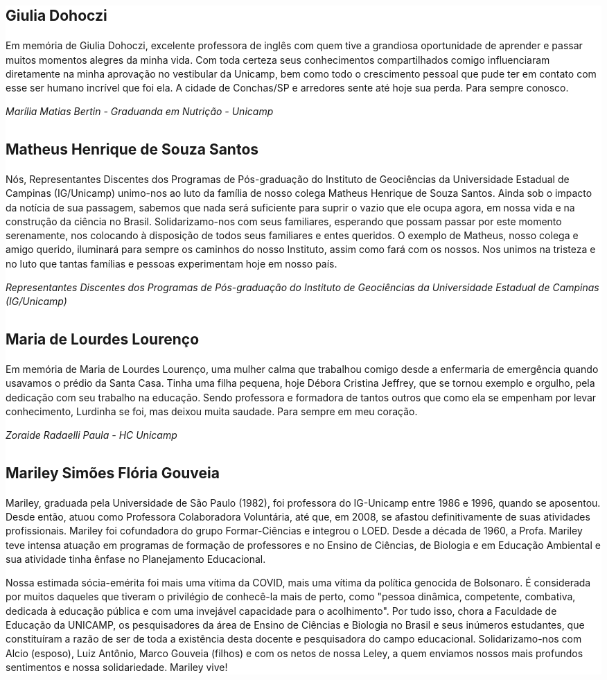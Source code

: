 ## Giulia Dohoczi

Em memória de Giulia Dohoczi, excelente professora de inglês com quem tive a grandiosa oportunidade de aprender e passar muitos momentos alegres da minha vida.
Com toda certeza seus conhecimentos compartilhados comigo influenciaram diretamente na minha aprovação no vestibular da Unicamp, bem como todo o crescimento pessoal que pude ter em contato com esse ser humano incrível que foi ela. A cidade de Conchas/SP e arredores sente até hoje sua perda. Para sempre conosco.
 
*Marília Matias Bertin - Graduanda em Nutrição - Unicamp*


## Matheus Henrique de Souza Santos

Nós, Representantes Discentes dos Programas de Pós-graduação do Instituto de Geociências da Universidade Estadual de Campinas (IG/Unicamp) unimo-nos ao luto da família de nosso colega Matheus Henrique de Souza Santos. Ainda sob o impacto da notícia de sua passagem, sabemos que nada será suficiente para suprir o vazio que ele ocupa agora, em nossa vida e na construção da ciência no Brasil.  Solidarizamo-nos com seus familiares, esperando que possam passar por este momento serenamente, nos colocando à disposição de todos seus familiares e entes queridos. O exemplo de Matheus, nosso colega e amigo querido, iluminará para sempre os caminhos do nosso Instituto, assim como fará com os nossos. Nos unimos na tristeza e no luto que tantas famílias e pessoas experimentam hoje em nosso país.

*Representantes Discentes dos Programas de Pós-graduação do Instituto de Geociências da Universidade Estadual de Campinas (IG/Unicamp)*

## Maria de Lourdes Lourenço

Em memória de Maria de Lourdes Lourenço, uma mulher calma que trabalhou comigo desde a enfermaria de emergência quando usavamos o prédio da Santa Casa. Tinha uma filha pequena, hoje Débora Cristina Jeffrey, que se tornou exemplo e orgulho, pela dedicação com seu trabalho na educação. Sendo professora e formadora de tantos outros que como ela se empenham por levar conhecimento, Lurdinha se foi, mas deixou muita saudade. Para sempre em meu coração.

*Zoraide Radaelli Paula - HC Unicamp*

## Mariley Simões Flória Gouveia

Mariley, graduada pela Universidade de São Paulo (1982), foi professora do IG-Unicamp entre 1986 e 1996, quando se aposentou. Desde então, atuou como Professora Colaboradora Voluntária, até que, em 2008, se afastou definitivamente de suas atividades profissionais. Mariley foi cofundadora do grupo Formar-Ciências e integrou o LOED. Desde a década de 1960, a Profa. Mariley teve intensa atuação em programas de formação de professores e no Ensino de Ciências, de Biologia e em Educação Ambiental e sua atividade tinha ênfase no Planejamento Educacional.

Nossa estimada sócia-emérita foi mais uma vítima da COVID, mais uma vítima da política genocida de Bolsonaro. É considerada por muitos daqueles que tiveram o privilégio de conhecê-la mais de perto, como "pessoa dinâmica, competente, combativa, dedicada à educação pública e com uma invejável capacidade para o acolhimento". Por tudo isso, chora a Faculdade de Educação da UNICAMP, os pesquisadores da área de Ensino de Ciências e Biologia no Brasil e seus inúmeros estudantes, que constituíram a razão de ser de toda a existência desta docente e pesquisadora do campo educacional. Solidarizamo-nos com Alcio (esposo), Luiz Antônio, Marco Gouveia (filhos) e com os netos de nossa Leley, a quem enviamos nossos mais profundos sentimentos e nossa solidariedade. Mariley vive!
